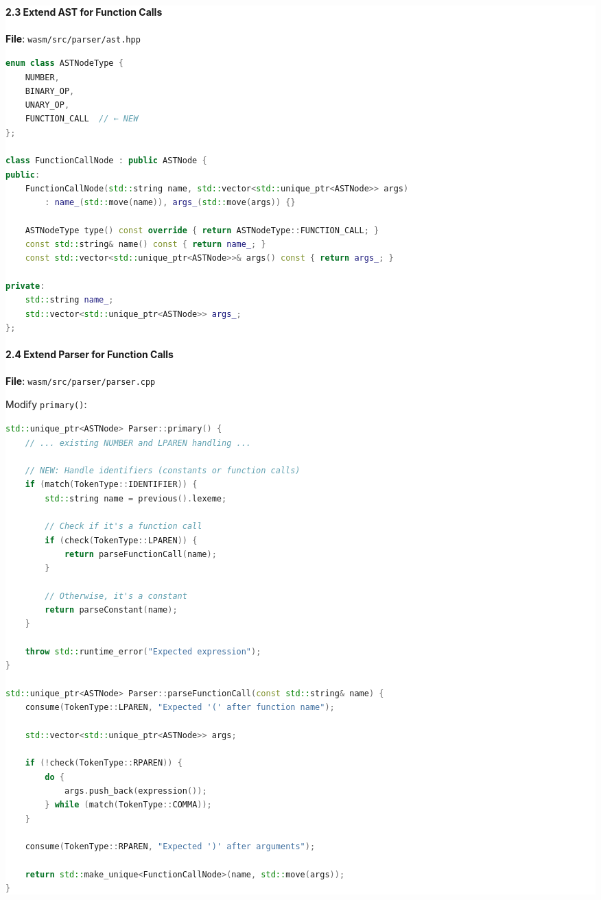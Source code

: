 #### 2.3 Extend AST for Function Calls
**File**: `wasm/src/parser/ast.hpp`

```cpp
enum class ASTNodeType {
    NUMBER,
    BINARY_OP,
    UNARY_OP,
    FUNCTION_CALL  // ← NEW
};

class FunctionCallNode : public ASTNode {
public:
    FunctionCallNode(std::string name, std::vector<std::unique_ptr<ASTNode>> args)
        : name_(std::move(name)), args_(std::move(args)) {}

    ASTNodeType type() const override { return ASTNodeType::FUNCTION_CALL; }
    const std::string& name() const { return name_; }
    const std::vector<std::unique_ptr<ASTNode>>& args() const { return args_; }

private:
    std::string name_;
    std::vector<std::unique_ptr<ASTNode>> args_;
};
```

#### 2.4 Extend Parser for Function Calls
**File**: `wasm/src/parser/parser.cpp`

Modify `primary()`:
```cpp
std::unique_ptr<ASTNode> Parser::primary() {
    // ... existing NUMBER and LPAREN handling ...

    // NEW: Handle identifiers (constants or function calls)
    if (match(TokenType::IDENTIFIER)) {
        std::string name = previous().lexeme;

        // Check if it's a function call
        if (check(TokenType::LPAREN)) {
            return parseFunctionCall(name);
        }

        // Otherwise, it's a constant
        return parseConstant(name);
    }

    throw std::runtime_error("Expected expression");
}

std::unique_ptr<ASTNode> Parser::parseFunctionCall(const std::string& name) {
    consume(TokenType::LPAREN, "Expected '(' after function name");

    std::vector<std::unique_ptr<ASTNode>> args;

    if (!check(TokenType::RPAREN)) {
        do {
            args.push_back(expression());
        } while (match(TokenType::COMMA));
    }

    consume(TokenType::RPAREN, "Expected ')' after arguments");

    return std::make_unique<FunctionCallNode>(name, std::move(args));
}
```